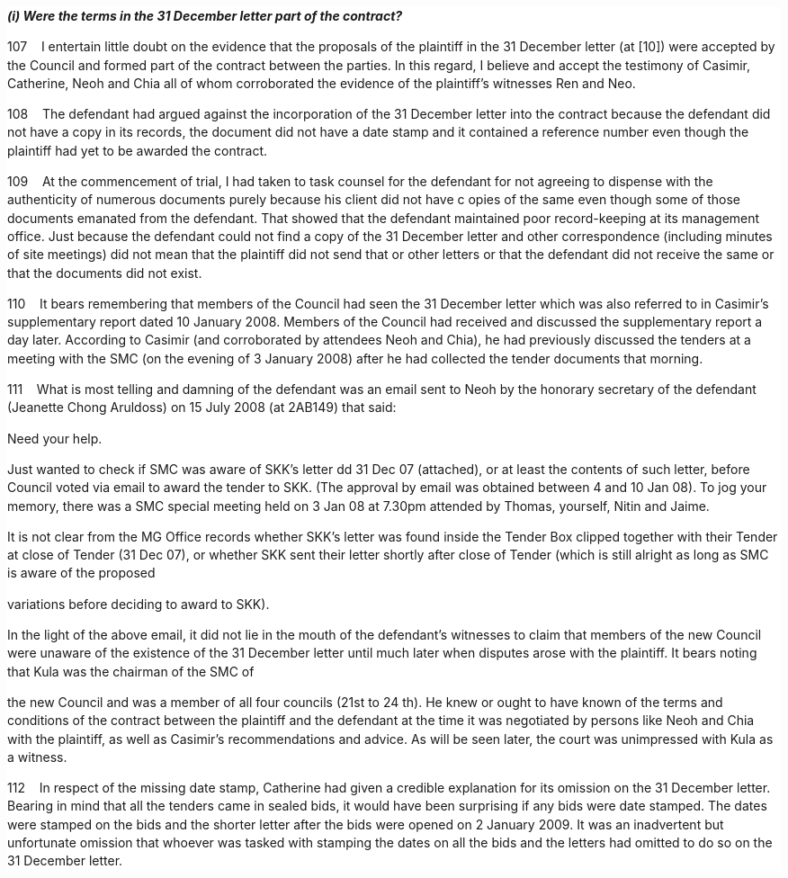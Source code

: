 **_(i) Were the terms in the 31 December letter part of the contract?_** 

107    I entertain little doubt on the evidence that the proposals of the plaintiff in the 31 December letter (at [10]) were accepted by the Council and formed part of the contract between the parties. In this regard, I believe and accept the testimony of Casimir, Catherine, Neoh and Chia all of whom corroborated the evidence of the plaintiff’s witnesses Ren and Neo. 

108    The defendant had argued against the incorporation of the 31 December letter into the contract because the defendant did not have a copy in its records, the document did not have a date stamp and it contained a reference number even though the plaintiff had yet to be awarded the contract. 

109    At the commencement of trial, I had taken to task counsel for the defendant for not agreeing to dispense with the authenticity of numerous documents purely because his client did not have c opies of the same even though some of those documents emanated from the defendant. That showed that the defendant maintained poor record-keeping at its management office. Just because the defendant could not find a copy of the 31 December letter and other correspondence (including minutes of site meetings) did not mean that the plaintiff did not send that or other letters or that the defendant did not receive the same or that the documents did not exist. 

110    It bears remembering that members of the Council had seen the 31 December letter which was also referred to in Casimir’s supplementary report dated 10 January 2008. Members of the Council had received and discussed the supplementary report a day later. According to Casimir (and corroborated by attendees Neoh and Chia), he had previously discussed the tenders at a meeting with the SMC (on the evening of 3 January 2008) after he had collected the tender documents that morning. 

111    What is most telling and damning of the defendant was an email sent to Neoh by the honorary secretary of the defendant (Jeanette Chong Aruldoss) on 15 July 2008 (at 2AB149) that said: 

 Need your help. 

 Just wanted to check if SMC was aware of SKK’s letter dd 31 Dec 07 (attached), or at least the contents of such letter, before Council voted via email to award the tender to SKK. (The approval by email was obtained between 4 and 10 Jan 08). To jog your memory, there was a SMC special meeting held on 3 Jan 08 at 7.30pm attended by Thomas, yourself, Nitin and Jaime. 

 It is not clear from the MG Office records whether SKK’s letter was found inside the Tender Box clipped together with their Tender at close of Tender (31 Dec 07), or whether SKK sent their letter shortly after close of Tender (which is still alright as long as SMC is aware of the proposed 


 variations before deciding to award to SKK). 

In the light of the above email, it did not lie in the mouth of the defendant’s witnesses to claim that members of the new Council were unaware of the existence of the 31 December letter until much later when disputes arose with the plaintiff. It bears noting that Kula was the chairman of the SMC of 

the new Council and was a member of all four councils (21st to 24 th). He knew or ought to have known of the terms and conditions of the contract between the plaintiff and the defendant at the time it was negotiated by persons like Neoh and Chia with the plaintiff, as well as Casimir’s recommendations and advice. As will be seen later, the court was unimpressed with Kula as a witness. 

112    In respect of the missing date stamp, Catherine had given a credible explanation for its omission on the 31 December letter. Bearing in mind that all the tenders came in sealed bids, it would have been surprising if any bids were date stamped. The dates were stamped on the bids and the shorter letter after the bids were opened on 2 January 2009. It was an inadvertent but unfortunate omission that whoever was tasked with stamping the dates on all the bids and the letters had omitted to do so on the 31 December letter. 
